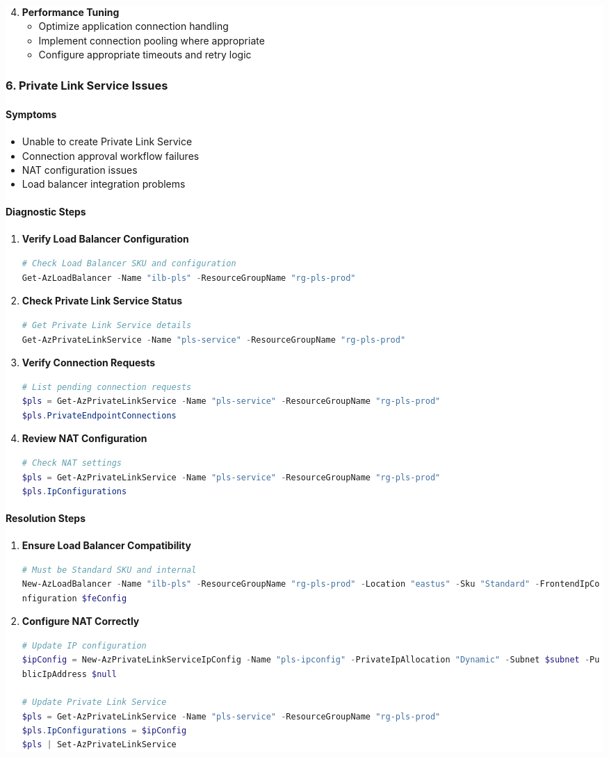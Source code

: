 4. **Performance Tuning**
   - Optimize application connection handling
   - Implement connection pooling where appropriate
   - Configure appropriate timeouts and retry logic

### 6. Private Link Service Issues

#### Symptoms
- Unable to create Private Link Service
- Connection approval workflow failures
- NAT configuration issues
- Load balancer integration problems

#### Diagnostic Steps

1. **Verify Load Balancer Configuration**
   ```powershell
   # Check Load Balancer SKU and configuration
   Get-AzLoadBalancer -Name "ilb-pls" -ResourceGroupName "rg-pls-prod"
   ```

2. **Check Private Link Service Status**
   ```powershell
   # Get Private Link Service details
   Get-AzPrivateLinkService -Name "pls-service" -ResourceGroupName "rg-pls-prod"
   ```

3. **Verify Connection Requests**
   ```powershell
   # List pending connection requests
   $pls = Get-AzPrivateLinkService -Name "pls-service" -ResourceGroupName "rg-pls-prod"
   $pls.PrivateEndpointConnections
   ```

4. **Review NAT Configuration**
   ```powershell
   # Check NAT settings
   $pls = Get-AzPrivateLinkService -Name "pls-service" -ResourceGroupName "rg-pls-prod"
   $pls.IpConfigurations
   ```

#### Resolution Steps

1. **Ensure Load Balancer Compatibility**
   ```powershell
   # Must be Standard SKU and internal
   New-AzLoadBalancer -Name "ilb-pls" -ResourceGroupName "rg-pls-prod" -Location "eastus" -Sku "Standard" -FrontendIpConfiguration $feConfig
   ```

2. **Configure NAT Correctly**
   ```powershell
   # Update IP configuration
   $ipConfig = New-AzPrivateLinkServiceIpConfig -Name "pls-ipconfig" -PrivateIpAllocation "Dynamic" -Subnet $subnet -PublicIpAddress $null
   
   # Update Private Link Service
   $pls = Get-AzPrivateLinkService -Name "pls-service" -ResourceGroupName "rg-pls-prod"
   $pls.IpConfigurations = $ipConfig
   $pls | Set-AzPrivateLinkService
   ```
